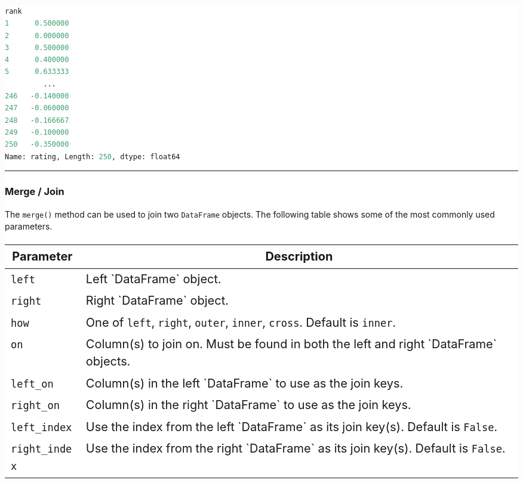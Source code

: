 ```python
rank
1      0.500000
2      0.000000
3      0.500000
4      0.400000
5      0.633333
         ...   
246   -0.140000
247   -0.060000
248   -0.166667
249   -0.100000
250   -0.350000
Name: rating, Length: 250, dtype: float64
```

---

### Merge / Join
The `merge()` method can be used to join two `DataFrame` objects. The following table shows some of the most commonly used parameters.

<div style="font-size:20px">
<table>
        <thead>
                <tr>
                        <th>Parameter</th>
                        <th>Description</th>
                </tr>
        </thead>
        <tbody>
                <tr>
                        <td><code>left</code></td>
                        <td>Left `DataFrame` object.</td>
                </tr>
                <tr>
                        <td><code>right</code></td>
                        <td>Right `DataFrame` object.</td>
                </tr>
                <tr>
                        <td><code>how</code></td>
                        <td>One of <code>left</code>, <code>right</code>, <code>outer</code>, <code>inner</code>, <code>cross</code>. Default is <code>inner</code>.</td>
                </tr>
                <tr>
                        <td><code>on</code></td>
                        <td>Column(s) to join on. Must be found in both the left and right `DataFrame` objects.</td>
                </tr>
                <tr>
                        <td><code>left_on</code></td>
                        <td>Column(s) in the left `DataFrame` to use as the join keys.</td>
                </tr>
                <tr>
                        <td><code>right_on</code></td>
                        <td>Column(s) in the right `DataFrame` to use as the join keys.</td>
                </tr>
                <tr>
                        <td><code>left_index</code></td>
                        <td>Use the index from the left `DataFrame` as its join key(s). Default is <code>False</code>.</td>
                </tr>
                <tr>
                        <td><code>right_index</code></td>
                        <td>Use the index from the right `DataFrame` as its join key(s). Default is <code>False</code>.</td>